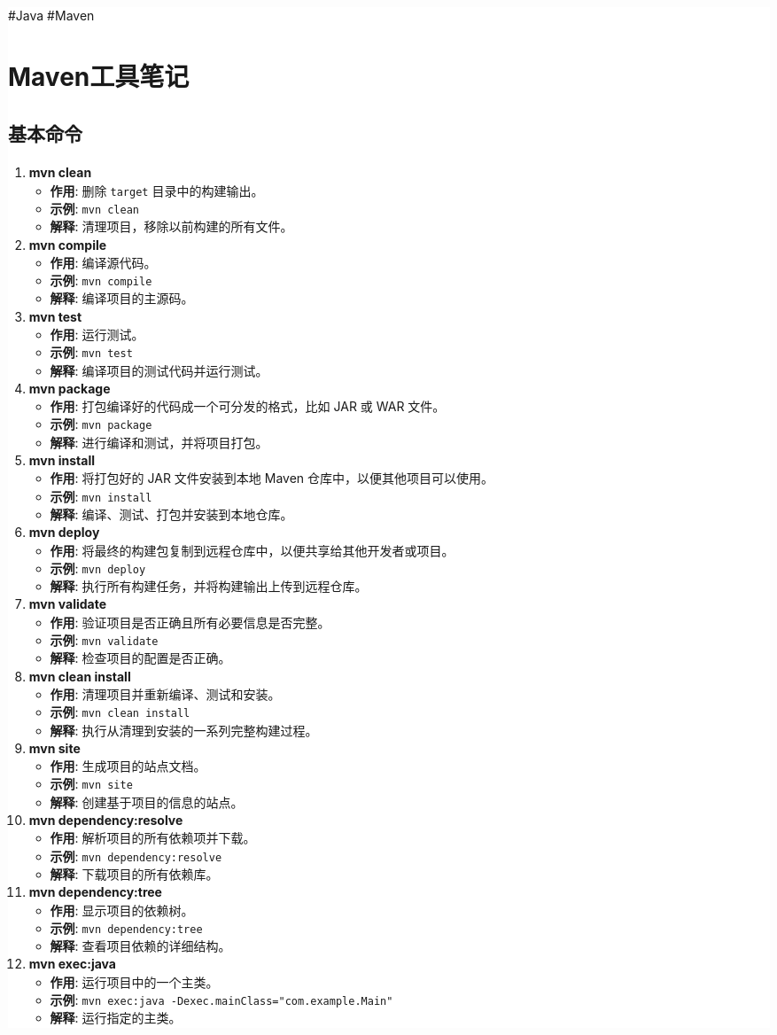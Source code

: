 #Java #Maven

# Maven工具笔记

## 基本命令

1. **mvn clean**
   - **作用**: 删除 `target` 目录中的构建输出。
   - **示例**: `mvn clean`
   - **解释**: 清理项目，移除以前构建的所有文件。
2. **mvn compile**
   - **作用**: 编译源代码。
   - **示例**: `mvn compile`
   - **解释**: 编译项目的主源码。
3. **mvn test**
   - **作用**: 运行测试。
   - **示例**: `mvn test`
   - **解释**: 编译项目的测试代码并运行测试。
4. **mvn package**
   - **作用**: 打包编译好的代码成一个可分发的格式，比如 JAR 或 WAR 文件。
   - **示例**: `mvn package`
   - **解释**: 进行编译和测试，并将项目打包。
5. **mvn install**
   - **作用**: 将打包好的 JAR 文件安装到本地 Maven 仓库中，以便其他项目可以使用。
   - **示例**: `mvn install`
   - **解释**: 编译、测试、打包并安装到本地仓库。
6. **mvn deploy**
   - **作用**: 将最终的构建包复制到远程仓库中，以便共享给其他开发者或项目。
   - **示例**: `mvn deploy`
   - **解释**: 执行所有构建任务，并将构建输出上传到远程仓库。
7. **mvn validate**
   - **作用**: 验证项目是否正确且所有必要信息是否完整。
   - **示例**: `mvn validate`
   - **解释**: 检查项目的配置是否正确。
8. **mvn clean install**
   - **作用**: 清理项目并重新编译、测试和安装。
   - **示例**: `mvn clean install`
   - **解释**: 执行从清理到安装的一系列完整构建过程。
9. **mvn site**
   - **作用**: 生成项目的站点文档。
   - **示例**: `mvn site`
   - **解释**: 创建基于项目的信息的站点。
10. **mvn dependency:resolve**
    - **作用**: 解析项目的所有依赖项并下载。
    - **示例**: `mvn dependency:resolve`
    - **解释**: 下载项目的所有依赖库。
11. **mvn dependency:tree**
    - **作用**: 显示项目的依赖树。
    - **示例**: `mvn dependency:tree`
    - **解释**: 查看项目依赖的详细结构。
12. **mvn exec:java**
    - **作用**: 运行项目中的一个主类。
    - **示例**: `mvn exec:java -Dexec.mainClass="com.example.Main"`
    - **解释**: 运行指定的主类。

